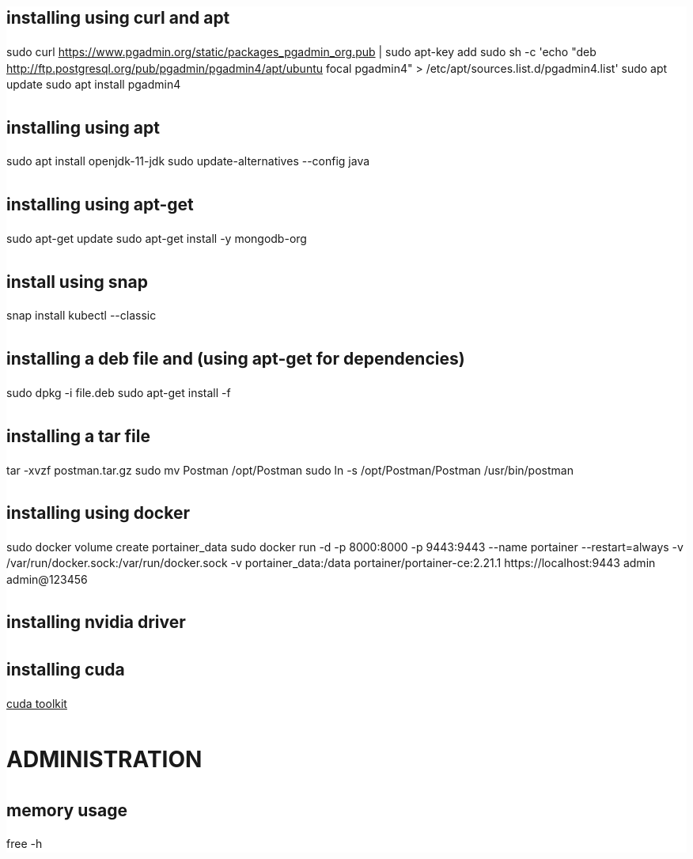
## installing using curl and apt
sudo curl https://www.pgadmin.org/static/packages_pgadmin_org.pub | sudo apt-key add
sudo sh -c 'echo "deb http://ftp.postgresql.org/pub/pgadmin/pgadmin4/apt/ubuntu focal pgadmin4" > /etc/apt/sources.list.d/pgadmin4.list'
sudo apt update
sudo apt install pgadmin4

## installing using apt
sudo apt install openjdk-11-jdk
sudo update-alternatives --config java

## installing using apt-get
sudo apt-get update
sudo apt-get install -y mongodb-org

## install using snap
snap install kubectl --classic

## installing a deb file and (using apt-get for dependencies)
sudo dpkg -i file.deb
sudo apt-get install -f

## installing a tar file
tar -xvzf postman.tar.gz
sudo mv Postman /opt/Postman
sudo ln -s /opt/Postman/Postman /usr/bin/postman

## installing using docker
sudo docker volume create portainer_data
sudo docker run -d -p 8000:8000 -p 9443:9443 --name portainer --restart=always -v /var/run/docker.sock:/var/run/docker.sock -v portainer_data:/data portainer/portainer-ce:2.21.1
https://localhost:9443
admin admin@123456

## installing nvidia driver

## installing cuda
[cuda toolkit](https://developer.nvidia.com/cuda-downloads?target_os=Linux&target_arch=x86_64&Distribution=Ubuntu&target_version=22.04&target_type=deb_local)


# ADMINISTRATION
## memory usage
free -h
